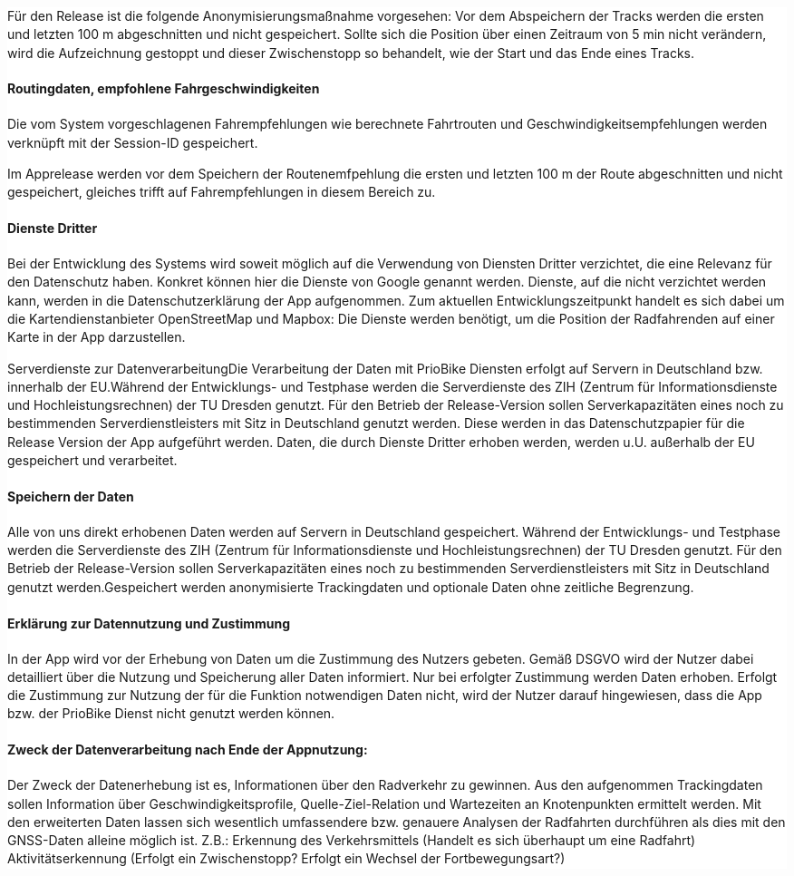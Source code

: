 Für den Release ist die folgende Anonymisierungsmaßnahme vorgesehen:
Vor dem Abspeichern der Tracks werden die ersten und letzten 100 m abgeschnitten und nicht gespeichert.  Sollte sich die Position über einen Zeitraum von 5 min nicht verändern, wird die Aufzeichnung gestoppt und dieser Zwischenstopp so behandelt, wie der Start und das Ende eines Tracks.

#### Routingdaten, empfohlene Fahrgeschwindigkeiten
Die vom System vorgeschlagenen Fahrempfehlungen wie berechnete Fahrtrouten und Geschwindigkeitsempfehlungen werden verknüpft mit der Session-ID gespeichert.

Im Apprelease werden vor dem Speichern der Routenemfpehlung die ersten und letzten 100 m der Route abgeschnitten und nicht gespeichert, gleiches trifft auf Fahrempfehlungen in diesem Bereich zu.

#### Dienste Dritter
Bei der Entwicklung des Systems wird soweit möglich auf die Verwendung von Diensten Dritter verzichtet, die eine Relevanz für den Datenschutz haben. Konkret können hier die Dienste von Google genannt werden. Dienste, auf die nicht verzichtet werden kann, werden in die Datenschutzerklärung der App aufgenommen. Zum aktuellen Entwicklungszeitpunkt handelt es sich dabei um die Kartendienstanbieter OpenStreetMap und Mapbox: Die Dienste werden benötigt, um die Position der Radfahrenden auf einer Karte in der App darzustellen.

Serverdienste zur DatenverarbeitungDie Verarbeitung der Daten mit PrioBike Diensten erfolgt auf Servern in Deutschland bzw. innerhalb der EU.Während der Entwicklungs- und Testphase werden die Serverdienste des ZIH (Zentrum für Informationsdienste und Hochleistungsrechnen) der TU Dresden genutzt. Für den Betrieb der Release-Version sollen Serverkapazitäten eines noch zu bestimmenden Serverdienstleisters mit Sitz in Deutschland genutzt werden. Diese werden in das Datenschutzpapier für die Release Version der App aufgeführt werden. 
Daten, die durch Dienste Dritter erhoben werden, werden u.U.  außerhalb der EU gespeichert und verarbeitet.

#### Speichern der Daten
Alle von uns direkt erhobenen Daten werden auf Servern in Deutschland gespeichert. Während der Entwicklungs- und Testphase werden die Serverdienste des ZIH (Zentrum für Informationsdienste und Hochleistungsrechnen) der TU Dresden genutzt. Für den Betrieb der Release-Version sollen Serverkapazitäten eines noch zu bestimmenden Serverdienstleisters mit Sitz in Deutschland genutzt werden.Gespeichert werden anonymisierte Trackingdaten und optionale Daten ohne zeitliche Begrenzung.

#### Erklärung zur Datennutzung und Zustimmung
In der App wird vor der Erhebung von Daten um die Zustimmung des Nutzers gebeten. Gemäß DSGVO wird der Nutzer dabei detailliert über die Nutzung und Speicherung aller Daten informiert. Nur bei erfolgter Zustimmung werden Daten erhoben. Erfolgt die Zustimmung zur Nutzung der für die Funktion notwendigen Daten nicht, wird der Nutzer darauf hingewiesen, dass die App bzw. der PrioBike Dienst nicht genutzt werden können.


#### Zweck der Datenverarbeitung nach Ende der Appnutzung:
Der Zweck der Datenerhebung ist es, Informationen über den Radverkehr zu gewinnen. Aus den aufgenommen Trackingdaten sollen Information über Geschwindigkeitsprofile, Quelle-Ziel-Relation und Wartezeiten an Knotenpunkten ermittelt werden.
Mit den erweiterten Daten lassen sich wesentlich umfassendere bzw. genauere Analysen der Radfahrten durchführen als dies mit den GNSS-Daten alleine möglich ist. Z.B.:
Erkennung des Verkehrsmittels (Handelt es sich überhaupt um eine Radfahrt)
Aktivitätserkennung (Erfolgt ein Zwischenstopp? Erfolgt ein Wechsel der Fortbewegungsart?)
